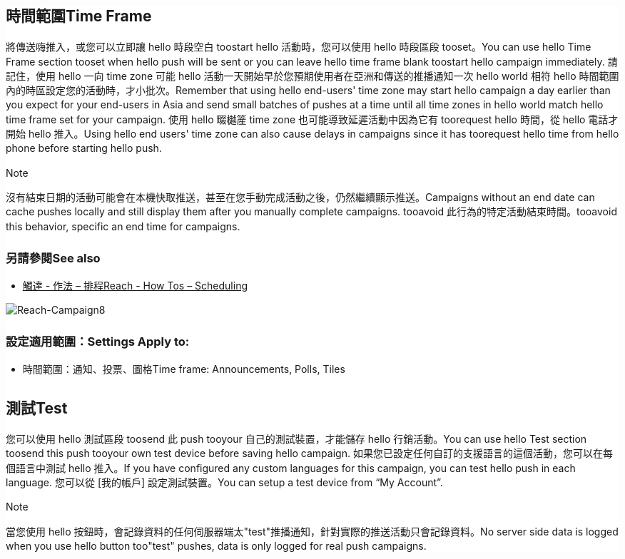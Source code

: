 ## <a name="time-frame"></a><span data-ttu-id="b7004-233">時間範圍</span><span class="sxs-lookup"><span data-stu-id="b7004-233">Time Frame</span></span>
<span data-ttu-id="b7004-234">將傳送嗨推入，或您可以立即讓 hello 時段空白 toostart hello 活動時，您可以使用 hello 時段區段 tooset。</span><span class="sxs-lookup"><span data-stu-id="b7004-234">You can use hello Time Frame section tooset when hello push will be sent or you can leave hello time frame blank toostart hello campaign immediately.</span></span> <span data-ttu-id="b7004-235">請記住，使用 hello 一向 time zone 可能 hello 活動一天開始早於您預期使用者在亞洲和傳送的推播通知一次 hello world 相符 hello 時間範圍內的時區設定您的活動時，才小批次。</span><span class="sxs-lookup"><span data-stu-id="b7004-235">Remember that using hello end-users' time zone may start hello campaign a day earlier than you expect for your end-users in Asia and send small batches of pushes at a time until all time zones in hello world match hello time frame set for your campaign.</span></span> <span data-ttu-id="b7004-236">使用 hello 畷樾簅 time zone 也可能導致延遲活動中因為它有 toorequest hello 時間，從 hello 電話才開始 hello 推入。</span><span class="sxs-lookup"><span data-stu-id="b7004-236">Using hello end users' time zone can also cause delays in campaigns since it has toorequest hello time from hello phone before starting hello push.</span></span>

> [!NOTE]
> <span data-ttu-id="b7004-237">沒有結束日期的活動可能會在本機快取推送，甚至在您手動完成活動之後，仍然繼續顯示推送。</span><span class="sxs-lookup"><span data-stu-id="b7004-237">Campaigns without an end date can cache pushes locally and still display them after you manually complete campaigns.</span></span> <span data-ttu-id="b7004-238">tooavoid 此行為的特定活動結束時間。</span><span class="sxs-lookup"><span data-stu-id="b7004-238">tooavoid this behavior, specific an end time for campaigns.</span></span>

### <a name="see-also"></a><span data-ttu-id="b7004-239">另請參閱</span><span class="sxs-lookup"><span data-stu-id="b7004-239">See also</span></span>
* <span data-ttu-id="b7004-240">[觸達 - 作法 – 排程][Link 3]</span><span class="sxs-lookup"><span data-stu-id="b7004-240">[Reach - How Tos – Scheduling][Link 3]</span></span> 

![Reach-Campaign8][27]

### <a name="settings-apply-to"></a><span data-ttu-id="b7004-242">設定適用範圍：</span><span class="sxs-lookup"><span data-stu-id="b7004-242">Settings Apply to:</span></span>
* <span data-ttu-id="b7004-243">時間範圍：通知、投票、圖格</span><span class="sxs-lookup"><span data-stu-id="b7004-243">Time frame:     Announcements, Polls, Tiles</span></span>

## <a name="test"></a><span data-ttu-id="b7004-244">測試</span><span class="sxs-lookup"><span data-stu-id="b7004-244">Test</span></span>
<span data-ttu-id="b7004-245">您可以使用 hello 測試區段 toosend 此 push tooyour 自己的測試裝置，才能儲存 hello 行銷活動。</span><span class="sxs-lookup"><span data-stu-id="b7004-245">You can use hello Test section toosend this push tooyour own test device before saving hello campaign.</span></span> <span data-ttu-id="b7004-246">如果您已設定任何自訂的支援語言的這個活動，您可以在每個語言中測試 hello 推入。</span><span class="sxs-lookup"><span data-stu-id="b7004-246">If you have configured any custom languages for this campaign, you can test hello push in each language.</span></span> <span data-ttu-id="b7004-247">您可以從 [我的帳戶] 設定測試裝置。</span><span class="sxs-lookup"><span data-stu-id="b7004-247">You can setup a test device from “My Account”.</span></span>

> [!NOTE]
> <span data-ttu-id="b7004-248">當您使用 hello 按鈕時，會記錄資料的任何伺服器端太"test"推播通知，針對實際的推送活動只會記錄資料。</span><span class="sxs-lookup"><span data-stu-id="b7004-248">No server side data is logged when you use hello button too"test" pushes, data is only logged for real push campaigns.</span></span>


[1]: ./media/mobile-engagement-user-interface-navigation/navigation1.png
[2]: ./media/mobile-engagement-user-interface-home/home1.png
[3]: ./media/mobile-engagement-user-interface-home/home2.png
[4]: ./media/mobile-engagement-user-interface-home/home3.png
[5]: ./media/mobile-engagement-user-interface-home/home4.png
[6]: ./media/mobile-engagement-user-interface-home/home5.png
[7]: ./media/mobile-engagement-user-interface-my-account/myaccount1.png
[8]: ./media/mobile-engagement-user-interface-my-account/myaccount2.png
[9]: ./media/mobile-engagement-user-interface-my-account/myaccount3.png
[10]: ./media/mobile-engagement-user-interface-analytics/analytics1.png
[11]: ./media/mobile-engagement-user-interface-analytics/analytics2.png
[12]: ./media/mobile-engagement-user-interface-analytics/analytics3.png
[13]: ./media/mobile-engagement-user-interface-analytics/analytics4.png
[14]: ./media/mobile-engagement-user-interface-monitor/monitor1.png
[15]: ./media/mobile-engagement-user-interface-monitor/monitor2.png
[16]: ./media/mobile-engagement-user-interface-monitor/monitor3.png
[17]: ./media/mobile-engagement-user-interface-monitor/monitor4.png
[18]: ./media/mobile-engagement-user-interface-reach/reach1.png
[19]: ./media/mobile-engagement-user-interface-reach/reach2.png
[20]: ./media/mobile-engagement-user-interface-reach-campaign/Reach-Campaign1.png
[21]: ./media/mobile-engagement-user-interface-reach-campaign/Reach-Campaign2.png
[22]: ./media/mobile-engagement-user-interface-reach-campaign/Reach-Campaign3.png
[23]: ./media/mobile-engagement-user-interface-reach-campaign/Reach-Campaign4.png
[24]: ./media/mobile-engagement-user-interface-reach-campaign/Reach-Campaign5.png
[25]: ./media/mobile-engagement-user-interface-reach-campaign/Reach-Campaign6.png
[26]: ./media/mobile-engagement-user-interface-reach-campaign/Reach-Campaign7.png
[27]: ./media/mobile-engagement-user-interface-reach-campaign/Reach-Campaign8.png
[28]: ./media/mobile-engagement-user-interface-reach-campaign/Reach-Campaign9.png
[29]: ./media/mobile-engagement-user-interface-reach-criterion/Reach-Criterion1.png
[30]: ./media/mobile-engagement-user-interface-reach-content/Reach-Content1.png
[31]: ./media/mobile-engagement-user-interface-reach-content/Reach-Content2.png
[32]: ./media/mobile-engagement-user-interface-reach-content/Reach-Content3.png
[33]: ./media/mobile-engagement-user-interface-reach-content/Reach-Content4.png
[34]: ./media/mobile-engagement-user-interface-dashboard/dashboard1.png
[35]: ./media/mobile-engagement-user-interface-segments/segments1.png
[36]: ./media/mobile-engagement-user-interface-segments/segments2.png
[37]: ./media/mobile-engagement-user-interface-segments/segments3.png
[38]: ./media/mobile-engagement-user-interface-segments/segments4.png
[39]: ./media/mobile-engagement-user-interface-segments/segments5.png
[40]: ./media/mobile-engagement-user-interface-segments/segments6.png
[41]: ./media/mobile-engagement-user-interface-segments/segments7.png
[42]: ./media/mobile-engagement-user-interface-segments/segments8.png
[43]: ./media/mobile-engagement-user-interface-segments/segments9.png
[44]: ./media/mobile-engagement-user-interface-segments/segments10.png
[45]: ./media/mobile-engagement-user-interface-segments/segments11.png
[46]: ./media/mobile-engagement-user-interface-settings/settings1.png
[47]: ./media/mobile-engagement-user-interface-settings/settings2.png
[48]: ./media/mobile-engagement-user-interface-settings/settings3.png
[49]: ./media/mobile-engagement-user-interface-settings/settings4.png
[50]: ./media/mobile-engagement-user-interface-settings/settings5.png
[51]: ./media/mobile-engagement-user-interface-settings/settings6.png
[52]: ./media/mobile-engagement-user-interface-settings/settings7.png
[53]: ./media/mobile-engagement-user-interface-settings/settings8.png
[54]: ./media/mobile-engagement-user-interface-settings/settings9.png
[55]: ./media/mobile-engagement-user-interface-settings/settings10.png
[56]: ./media/mobile-engagement-user-interface-settings/settings11.png
[57]: ./media/mobile-engagement-user-interface-settings/settings12.png
[58]: ./media/mobile-engagement-user-interface-settings/settings13.png
[Link 1]: mobile-engagement-user-interface.md
[Link 2]: mobile-engagement-troubleshooting-guide.md
[Link 3]: mobile-engagement-how-tos.md
[Link 4]: http://go.microsoft.com/fwlink/?LinkID=525553
[Link 5]: http://go.microsoft.com/fwlink/?LinkID=525554
[Link 6]: http://go.microsoft.com/fwlink/?LinkId=525555
[Link 7]: https://account.windowsazure.com/PreviewFeatures
[Link 8]: https://social.msdn.microsoft.com/Forums/azure/home?forum=azuremobileengagement
[Link 9]: http://azure.microsoft.com/services/mobile-engagement/
[Link 10]: http://azure.microsoft.com/documentation/services/mobile-engagement/
[Link 11]: http://azure.microsoft.com/pricing/details/mobile-engagement/
[Link 12]: mobile-engagement-user-interface-navigation.md
[Link 13]: mobile-engagement-user-interface-home.md
[Link 14]: mobile-engagement-user-interface-my-account.md
[Link 15]: mobile-engagement-user-interface-analytics.md
[Link 16]: mobile-engagement-user-interface-monitor.md
[Link 17]: mobile-engagement-user-interface-reach.md
[Link 18]: mobile-engagement-user-interface-segments.md
[Link 19]: mobile-engagement-user-interface-dashboard.md
[Link 20]: mobile-engagement-user-interface-settings.md
[Link 21]: mobile-engagement-troubleshooting-guide-analytics.md
[Link 22]: mobile-engagement-troubleshooting-guide-apis.md
[Link 23]: mobile-engagement-troubleshooting-guide-push-reach.md
[Link 24]: mobile-engagement-troubleshooting-guide-service.md
[Link 25]: mobile-engagement-troubleshooting-guide-sdk.md
[Link 26]: mobile-engagement-troubleshooting-guide-sr-info.md
[Link 27]: mobile-engagement-user-interface-reach-campaign.md
[Link 28]: mobile-engagement-user-interface-reach-criterion.md
[Link 29]: mobile-engagement-user-interface-reach-content.md